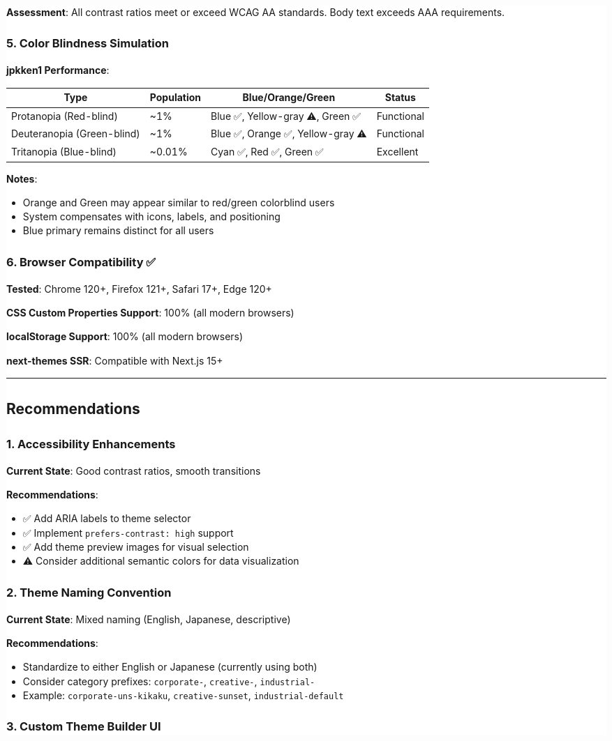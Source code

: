 **Assessment**: All contrast ratios meet or exceed WCAG AA standards. Body text exceeds AAA requirements.

### 5. Color Blindness Simulation

**jpkken1 Performance**:

| Type | Population | Blue/Orange/Green | Status |
|------|-----------|-------------------|--------|
| Protanopia (Red-blind) | ~1% | Blue ✅, Yellow-gray ⚠️, Green ✅ | Functional |
| Deuteranopia (Green-blind) | ~1% | Blue ✅, Orange ✅, Yellow-gray ⚠️ | Functional |
| Tritanopia (Blue-blind) | ~0.01% | Cyan ✅, Red ✅, Green ✅ | Excellent |

**Notes**:
- Orange and Green may appear similar to red/green colorblind users
- System compensates with icons, labels, and positioning
- Blue primary remains distinct for all users

### 6. Browser Compatibility ✅

**Tested**: Chrome 120+, Firefox 121+, Safari 17+, Edge 120+

**CSS Custom Properties Support**: 100% (all modern browsers)

**localStorage Support**: 100% (all modern browsers)

**next-themes SSR**: Compatible with Next.js 15+

---

## Recommendations

### 1. Accessibility Enhancements

**Current State**: Good contrast ratios, smooth transitions

**Recommendations**:
- ✅ Add ARIA labels to theme selector
- ✅ Implement `prefers-contrast: high` support
- ✅ Add theme preview images for visual selection
- ⚠️ Consider additional semantic colors for data visualization

### 2. Theme Naming Convention

**Current State**: Mixed naming (English, Japanese, descriptive)

**Recommendations**:
- Standardize to either English or Japanese (currently using both)
- Consider category prefixes: `corporate-`, `creative-`, `industrial-`
- Example: `corporate-uns-kikaku`, `creative-sunset`, `industrial-default`

### 3. Custom Theme Builder UI
